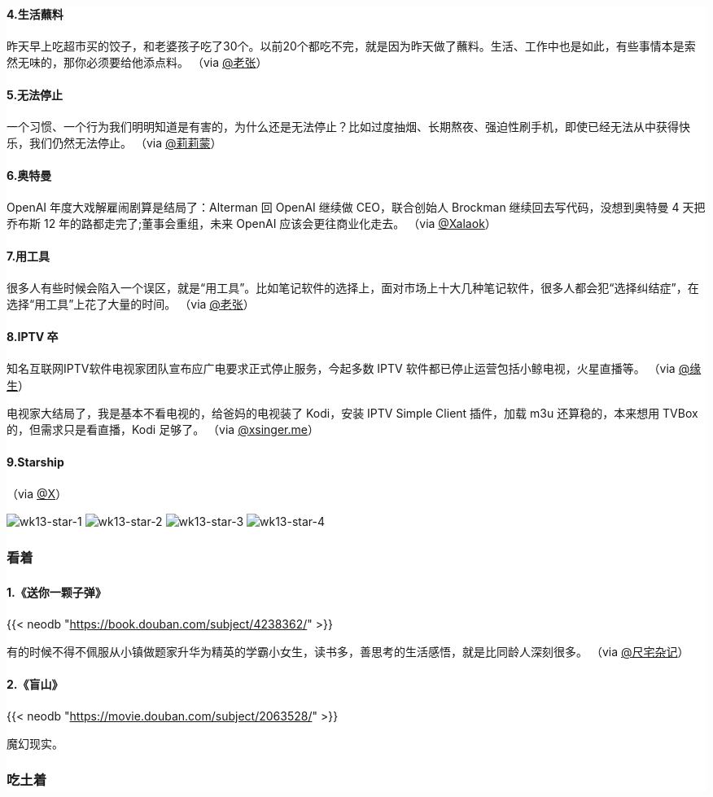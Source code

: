 #### 4.生活蘸料

昨天早上吃超市买的饺子，和老婆孩子吃了30个。以前20个都吃不完，就是因为昨天做了蘸料。生活、工作中也是如此，有些事情本是索然无味的，那你必须要给他添点料。 （via [@老张](https://memos.laozhang.org/m/199)）

#### 5.无法停止

一个习惯、一个行为我们明明知道是有害的，为什么还是无法停止？比如过度抽烟、长期熬夜、强迫性刷手机，即使已经无法从中获得快乐，我们仍然无法停止。 （via [@莉莉蒙](https://lillianwho.com/posts/%E5%A6%82%E4%BD%95%E5%81%9C%E6%AD%A2%E8%87%AA%E6%88%91%E4%BC%A4%E5%AE%B3%E7%9A%84%E8%A1%8C%E4%B8%BA/)）

#### 6.奥特曼

OpenAI 年度大戏解雇闹剧算是结局了：Alterman 回 OpenAI 继续做 CEO，联合创始人 Brockman 继续回去写代码，没想到奥特曼 4 天把乔布斯 12 年的路都走完了;董事会重组，未来 OpenAI 应该会更往商业化走去。 （via [@Xalaok](https://memos.xalaok.top/m/79)）

#### 7.用工具

很多人有些时候会陷入一个误区，就是“用工具”。比如笔记软件的选择上，面对市场上十大几种笔记软件，很多人都会犯“选择纠结症”，在选择“用工具”上花了大量的时间。 （via [@老张](https://memos.laozhang.org/m/196)）

#### 8.IPTV 卒

知名互联网IPTV软件电视家团队宣布应广电要求正式停止服务，今起多数 IPTV 软件都已停止运营包括小鲸电视，火星直播等。 （via [@缘生](https://note.ysicing.net/m/460)）

电视家大结局了，我是基本不看电视的，给爸妈的电视装了 Kodi，安装 IPTV Simple Client 插件，加载 m3u 还算稳的，本来想用 TVBox 的，但需求只是看直播，Kodi 足够了。 （via [@xsinger.me](https://isay.live/m/874)）

#### 9.Starship

（via [@X](https://data.tepecano.top/m/312)）

![wk13-star-1](https://r2.immmmm.com/2023/11/wk13-star-1.jpg)
![wk13-star-2](https://r2.immmmm.com/2023/11/wk13-star-2.jpg)
![wk13-star-3](https://r2.immmmm.com/2023/11/wk13-star-3.jpg)
![wk13-star-4](https://r2.immmmm.com/2023/11/wk13-star-4.jpg)

### 看着

#### 1.《送你一颗子弹》

{{< neodb "https://book.douban.com/subject/4238362/" >}}

有的时候不得不佩服从小镇做题家升华为精英的学霸小女生，读书多，善思考的生活感悟，就是比同龄人深刻很多。 （via [@尺宅杂记](http://www.qncd.com/?p=8621)）

#### 2.《盲山》

{{< neodb "https://movie.douban.com/subject/2063528/" >}}

魔幻现实。

### 吃土着
